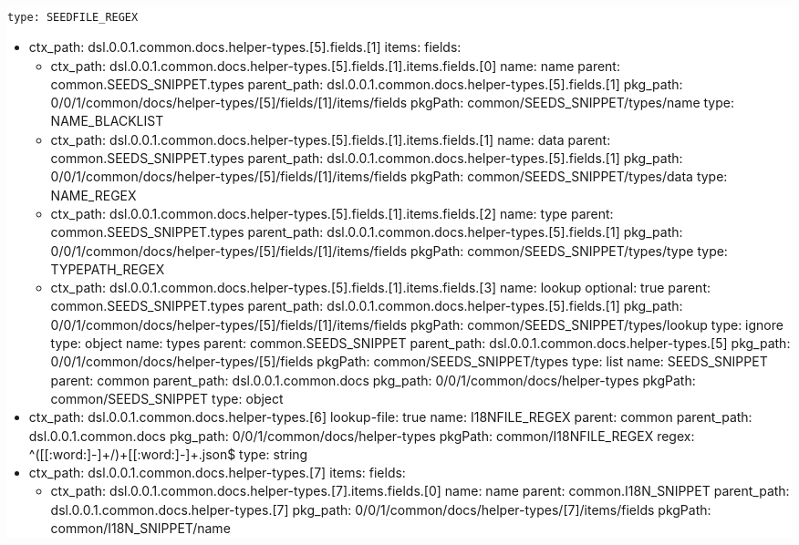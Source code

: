    type: SEEDFILE_REGEX
  - ctx_path: dsl.0.0.1.common.docs.helper-types.[5].fields.[1]
    items:
      fields:
      - ctx_path: dsl.0.0.1.common.docs.helper-types.[5].fields.[1].items.fields.[0]
        name: name
        parent: common.SEEDS_SNIPPET.types
        parent_path: dsl.0.0.1.common.docs.helper-types.[5].fields.[1]
        pkg_path: 0/0/1/common/docs/helper-types/[5]/fields/[1]/items/fields
        pkgPath: common/SEEDS_SNIPPET/types/name
        type: NAME_BLACKLIST
      - ctx_path: dsl.0.0.1.common.docs.helper-types.[5].fields.[1].items.fields.[1]
        name: data
        parent: common.SEEDS_SNIPPET.types
        parent_path: dsl.0.0.1.common.docs.helper-types.[5].fields.[1]
        pkg_path: 0/0/1/common/docs/helper-types/[5]/fields/[1]/items/fields
        pkgPath: common/SEEDS_SNIPPET/types/data
        type: NAME_REGEX
      - ctx_path: dsl.0.0.1.common.docs.helper-types.[5].fields.[1].items.fields.[2]
        name: type
        parent: common.SEEDS_SNIPPET.types
        parent_path: dsl.0.0.1.common.docs.helper-types.[5].fields.[1]
        pkg_path: 0/0/1/common/docs/helper-types/[5]/fields/[1]/items/fields
        pkgPath: common/SEEDS_SNIPPET/types/type
        type: TYPEPATH_REGEX
      - ctx_path: dsl.0.0.1.common.docs.helper-types.[5].fields.[1].items.fields.[3]
        name: lookup
        optional: true
        parent: common.SEEDS_SNIPPET.types
        parent_path: dsl.0.0.1.common.docs.helper-types.[5].fields.[1]
        pkg_path: 0/0/1/common/docs/helper-types/[5]/fields/[1]/items/fields
        pkgPath: common/SEEDS_SNIPPET/types/lookup
        type: ignore
      type: object
    name: types
    parent: common.SEEDS_SNIPPET
    parent_path: dsl.0.0.1.common.docs.helper-types.[5]
    pkg_path: 0/0/1/common/docs/helper-types/[5]/fields
    pkgPath: common/SEEDS_SNIPPET/types
    type: list
  name: SEEDS_SNIPPET
  parent: common
  parent_path: dsl.0.0.1.common.docs
  pkg_path: 0/0/1/common/docs/helper-types
  pkgPath: common/SEEDS_SNIPPET
  type: object
- ctx_path: dsl.0.0.1.common.docs.helper-types.[6]
  lookup-file: true
  name: I18NFILE_REGEX
  parent: common
  parent_path: dsl.0.0.1.common.docs
  pkg_path: 0/0/1/common/docs/helper-types
  pkgPath: common/I18NFILE_REGEX
  regex: ^([[:word:]-]+\/)+[[:word:]-]+\.json$
  type: string
- ctx_path: dsl.0.0.1.common.docs.helper-types.[7]
  items:
    fields:
    - ctx_path: dsl.0.0.1.common.docs.helper-types.[7].items.fields.[0]
      name: name
      parent: common.I18N_SNIPPET
      parent_path: dsl.0.0.1.common.docs.helper-types.[7]
      pkg_path: 0/0/1/common/docs/helper-types/[7]/items/fields
      pkgPath: common/I18N_SNIPPET/name